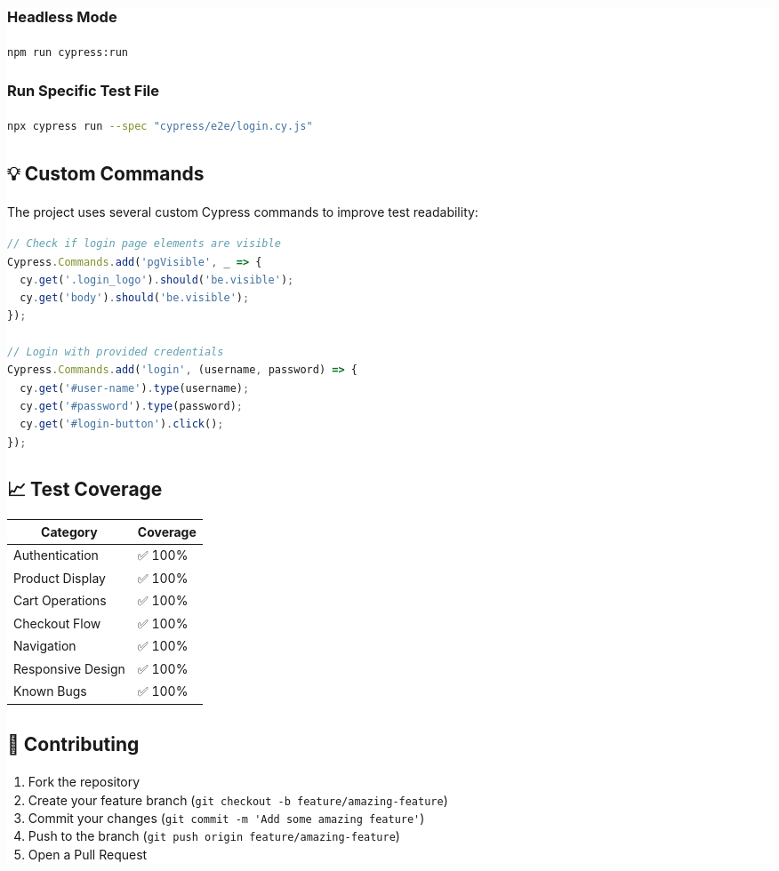 ### Headless Mode
```bash
npm run cypress:run
```

### Run Specific Test File
```bash
npx cypress run --spec "cypress/e2e/login.cy.js"
```

## 💡 Custom Commands

The project uses several custom Cypress commands to improve test readability:

```javascript
// Check if login page elements are visible
Cypress.Commands.add('pgVisible', _ => {
  cy.get('.login_logo').should('be.visible');
  cy.get('body').should('be.visible');
});

// Login with provided credentials
Cypress.Commands.add('login', (username, password) => {
  cy.get('#user-name').type(username);
  cy.get('#password').type(password);
  cy.get('#login-button').click();
});
```

## 📈 Test Coverage

| Category | Coverage |
|----------|----------|
| Authentication | ✅ 100% |
| Product Display | ✅ 100% |
| Cart Operations | ✅ 100% |
| Checkout Flow | ✅ 100% |
| Navigation | ✅ 100% |
| Responsive Design | ✅ 100% |
| Known Bugs | ✅ 100% |

## 🤝 Contributing

1. Fork the repository
2. Create your feature branch (`git checkout -b feature/amazing-feature`)
3. Commit your changes (`git commit -m 'Add some amazing feature'`)
4. Push to the branch (`git push origin feature/amazing-feature`)
5. Open a Pull Request
